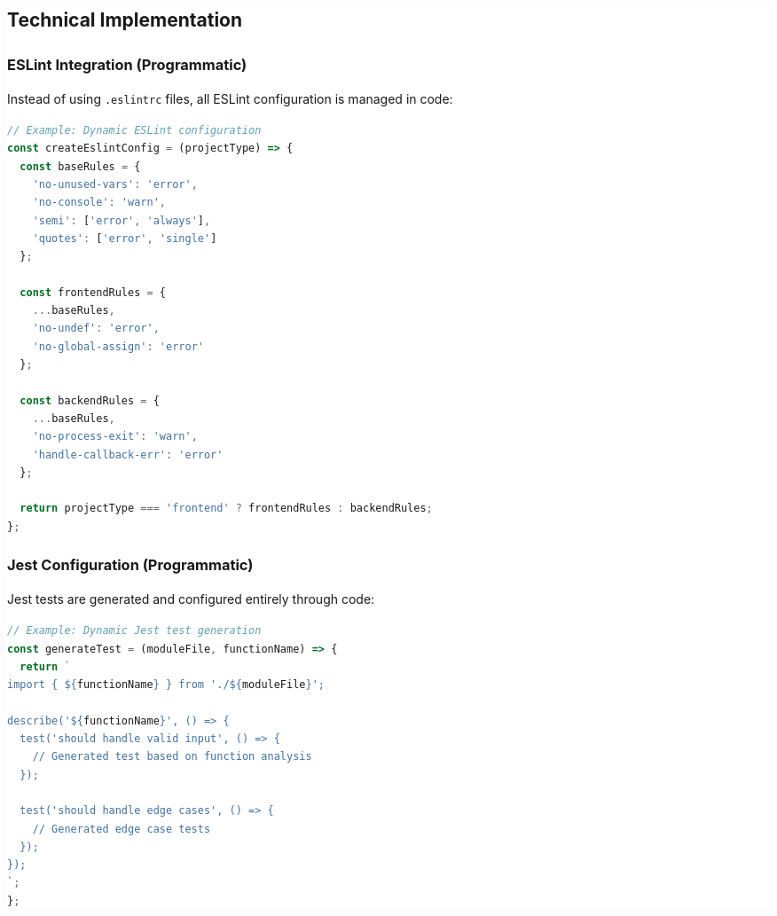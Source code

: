 ## Technical Implementation

### ESLint Integration (Programmatic)

Instead of using `.eslintrc` files, all ESLint configuration is managed in code:

```javascript
// Example: Dynamic ESLint configuration
const createEslintConfig = (projectType) => {
  const baseRules = {
    'no-unused-vars': 'error',
    'no-console': 'warn',
    'semi': ['error', 'always'],
    'quotes': ['error', 'single']
  };

  const frontendRules = {
    ...baseRules,
    'no-undef': 'error',
    'no-global-assign': 'error'
  };

  const backendRules = {
    ...baseRules,
    'no-process-exit': 'warn',
    'handle-callback-err': 'error'
  };

  return projectType === 'frontend' ? frontendRules : backendRules;
};
```

### Jest Configuration (Programmatic)

Jest tests are generated and configured entirely through code:

```javascript
// Example: Dynamic Jest test generation
const generateTest = (moduleFile, functionName) => {
  return `
import { ${functionName} } from './${moduleFile}';

describe('${functionName}', () => {
  test('should handle valid input', () => {
    // Generated test based on function analysis
  });

  test('should handle edge cases', () => {
    // Generated edge case tests
  });
});
`;
};
```
